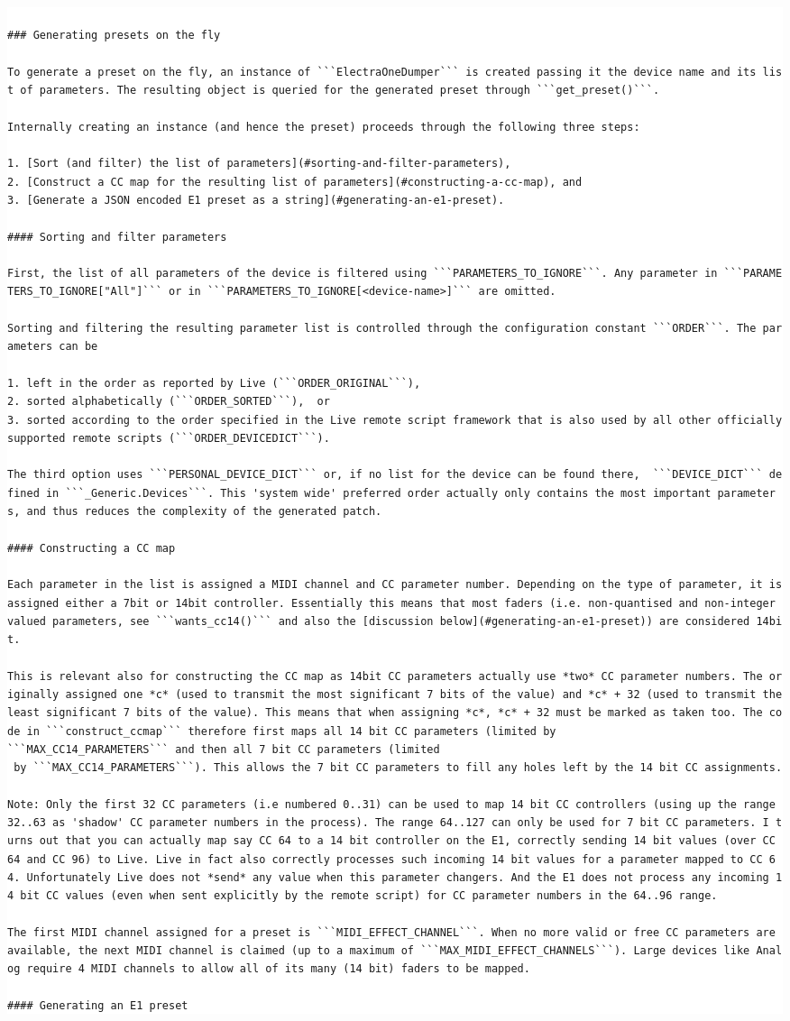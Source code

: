 ```

### Generating presets on the fly

To generate a preset on the fly, an instance of ```ElectraOneDumper``` is created passing it the device name and its list of parameters. The resulting object is queried for the generated preset through ```get_preset()```.

Internally creating an instance (and hence the preset) proceeds through the following three steps:

1. [Sort (and filter) the list of parameters](#sorting-and-filter-parameters),
2. [Construct a CC map for the resulting list of parameters](#constructing-a-cc-map), and
3. [Generate a JSON encoded E1 preset as a string](#generating-an-e1-preset).

#### Sorting and filter parameters

First, the list of all parameters of the device is filtered using ```PARAMETERS_TO_IGNORE```. Any parameter in ```PARAMETERS_TO_IGNORE["All"]``` or in ```PARAMETERS_TO_IGNORE[<device-name>]``` are omitted.

Sorting and filtering the resulting parameter list is controlled through the configuration constant ```ORDER```. The parameters can be 

1. left in the order as reported by Live (```ORDER_ORIGINAL```), 
2. sorted alphabetically (```ORDER_SORTED```),  or 
3. sorted according to the order specified in the Live remote script framework that is also used by all other officially supported remote scripts (```ORDER_DEVICEDICT```). 

The third option uses ```PERSONAL_DEVICE_DICT``` or, if no list for the device can be found there,  ```DEVICE_DICT``` defined in ```_Generic.Devices```. This 'system wide' preferred order actually only contains the most important parameters, and thus reduces the complexity of the generated patch.

#### Constructing a CC map

Each parameter in the list is assigned a MIDI channel and CC parameter number. Depending on the type of parameter, it is assigned either a 7bit or 14bit controller. Essentially this means that most faders (i.e. non-quantised and non-integer valued parameters, see ```wants_cc14()``` and also the [discussion below](#generating-an-e1-preset)) are considered 14bit. 

This is relevant also for constructing the CC map as 14bit CC parameters actually use *two* CC parameter numbers. The originally assigned one *c* (used to transmit the most significant 7 bits of the value) and *c* + 32 (used to transmit the least significant 7 bits of the value). This means that when assigning *c*, *c* + 32 must be marked as taken too. The code in ```construct_ccmap``` therefore first maps all 14 bit CC parameters (limited by
```MAX_CC14_PARAMETERS``` and then all 7 bit CC parameters (limited
 by ```MAX_CC14_PARAMETERS```). This allows the 7 bit CC parameters to fill any holes left by the 14 bit CC assignments.
 
Note: Only the first 32 CC parameters (i.e numbered 0..31) can be used to map 14 bit CC controllers (using up the range 32..63 as 'shadow' CC parameter numbers in the process). The range 64..127 can only be used for 7 bit CC parameters. I turns out that you can actually map say CC 64 to a 14 bit controller on the E1, correctly sending 14 bit values (over CC 64 and CC 96) to Live. Live in fact also correctly processes such incoming 14 bit values for a parameter mapped to CC 64. Unfortunately Live does not *send* any value when this parameter changers. And the E1 does not process any incoming 14 bit CC values (even when sent explicitly by the remote script) for CC parameter numbers in the 64..96 range.

The first MIDI channel assigned for a preset is ```MIDI_EFFECT_CHANNEL```. When no more valid or free CC parameters are available, the next MIDI channel is claimed (up to a maximum of ```MAX_MIDI_EFFECT_CHANNELS```). Large devices like Analog require 4 MIDI channels to allow all of its many (14 bit) faders to be mapped.

#### Generating an E1 preset

```